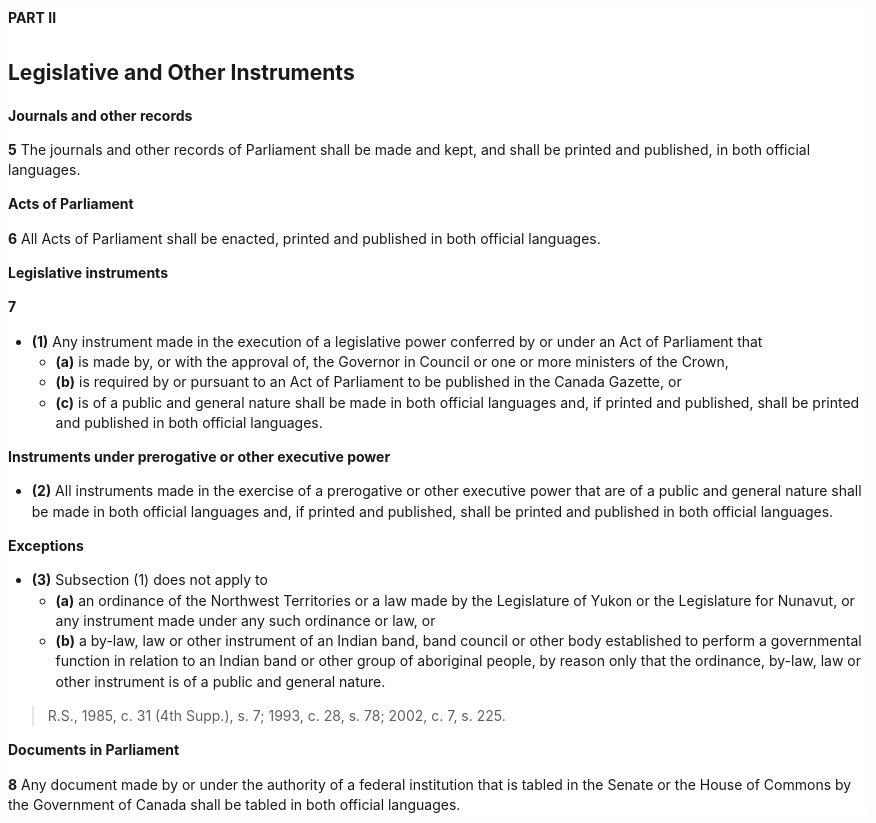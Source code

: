 


**PART II** 
## Legislative and Other Instruments



**Journals and other records**

**5** The journals and other records of Parliament shall be made and kept, and shall be printed and published, in both official languages.




**Acts of Parliament**

**6** All Acts of Parliament shall be enacted, printed and published in both official languages.




**Legislative instruments**

**7** 

- **(1)** Any instrument made in the execution of a legislative power conferred by or under an Act of Parliament that
	- **(a)** is made by, or with the approval of, the Governor in Council or one or more ministers of the Crown,
	- **(b)** is required by or pursuant to an Act of Parliament to be published in the Canada Gazette, or
	- **(c)** is of a public and general nature
shall be made in both official languages and, if printed and published, shall be printed and published in both official languages.

**Instruments under prerogative or other executive power**

- **(2)** All instruments made in the exercise of a prerogative or other executive power that are of a public and general nature shall be made in both official languages and, if printed and published, shall be printed and published in both official languages.

**Exceptions**

- **(3)** Subsection (1) does not apply to
	- **(a)** an ordinance of the Northwest Territories or a law made by the Legislature of Yukon or the Legislature for Nunavut, or any instrument made under any such ordinance or law, or
	- **(b)** a by-law, law or other instrument of an Indian band, band council or other body established to perform a governmental function in relation to an Indian band or other group of aboriginal people,
by reason only that the ordinance, by-law, law or other instrument is of a public and general nature.
> R.S., 1985, c. 31 (4th Supp.), s. 7; 1993, c. 28, s. 78; 2002, c. 7, s. 225.





**Documents in Parliament**

**8** Any document made by or under the authority of a federal institution that is tabled in the Senate or the House of Commons by the Government of Canada shall be tabled in both official languages.
